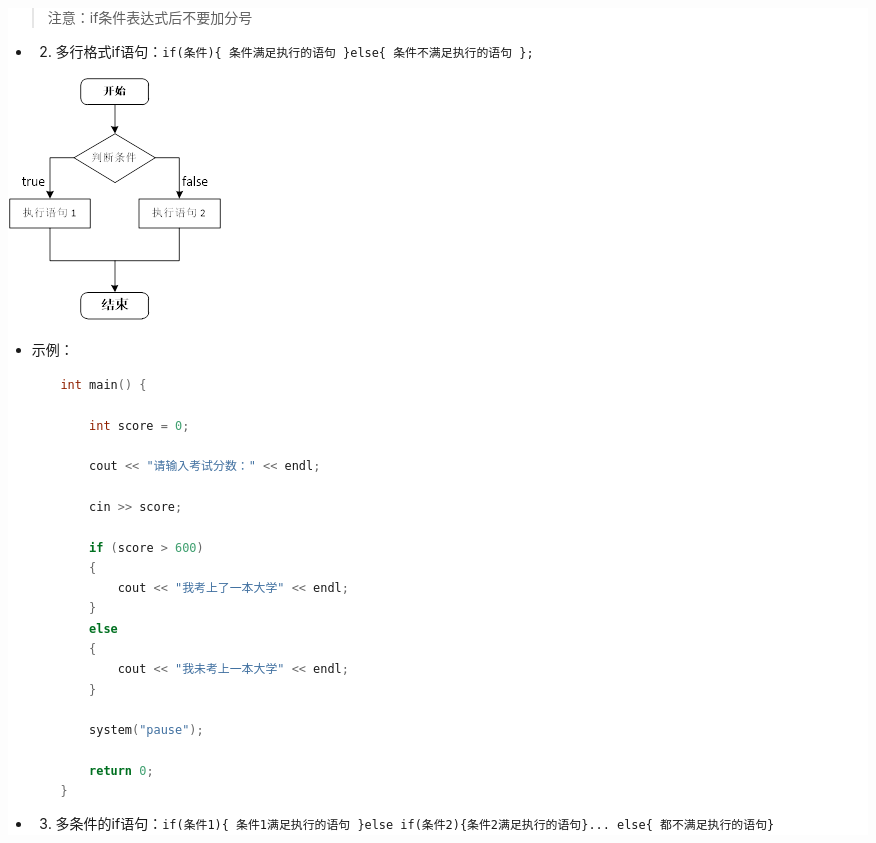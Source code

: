   ```C++
  ```

> 注意：if条件表达式后不要加分号

-
    2. 多行格式if语句：`if(条件){ 条件满足执行的语句 }else{ 条件不满足执行的语句 };`

![img](imgs/clip_image002-1541662519170.png)

- 示例：

    ```C++
        int main() {
        
            int score = 0;
        
            cout << "请输入考试分数：" << endl;
        
            cin >> score;
        
            if (score > 600)
            {
                cout << "我考上了一本大学" << endl;
            }
            else
            {
                cout << "我未考上一本大学" << endl;
            }
        
            system("pause");
        
            return 0;
        }
    ```

-
    3. 多条件的if语句：`if(条件1){ 条件1满足执行的语句 }else if(条件2){条件2满足执行的语句}... else{ 都不满足执行的语句}`
